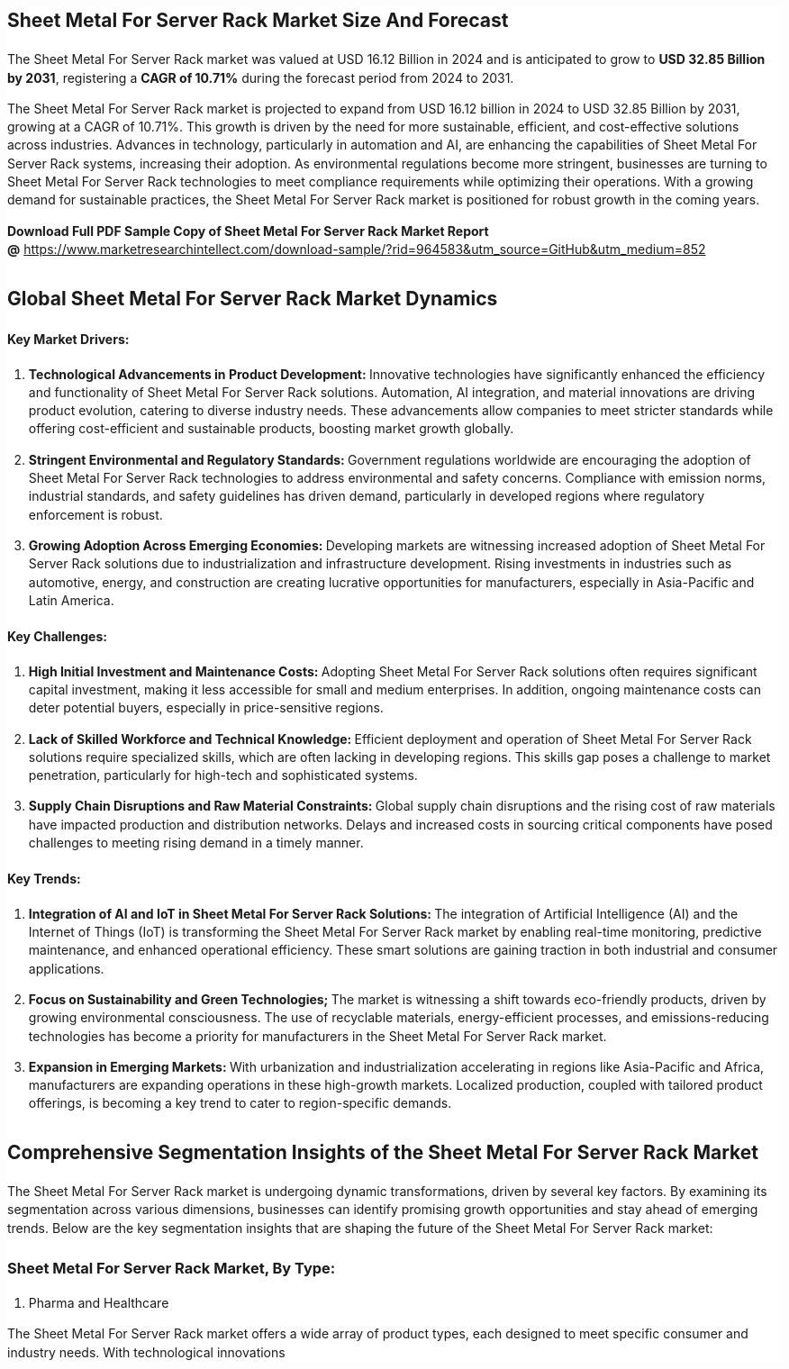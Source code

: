 <h2>Sheet Metal For Server Rack Market Size And Forecast</h2><p>The Sheet Metal For Server Rack market was valued at USD 16.12 Billion in 2024 and is anticipated to grow to <strong>USD 32.85 Billion by 2031</strong>, registering a <strong>CAGR of 10.71%</strong> during the forecast period from 2024 to 2031.</p><p>The Sheet Metal For Server Rack market is projected to expand from USD 16.12 billion in 2024 to USD 32.85 Billion by 2031, growing at a CAGR of 10.71%. This growth is driven by the need for more sustainable, efficient, and cost-effective solutions across industries. Advances in technology, particularly in automation and AI, are enhancing the capabilities of Sheet Metal For Server Rack systems, increasing their adoption. As environmental regulations become more stringent, businesses are turning to Sheet Metal For Server Rack technologies to meet compliance requirements while optimizing their operations. With a growing demand for sustainable practices, the Sheet Metal For Server Rack market is positioned for robust growth in the coming years.</p><p><strong>Download Full PDF Sample Copy of Sheet Metal For Server Rack Market Report @</strong>&nbsp;<a href="https://www.marketresearchintellect.com/download-sample/?rid=964583&amp;utm_source=GitHub&amp;utm_medium=852">https://www.marketresearchintellect.com/download-sample/?rid=964583&amp;utm_source=GitHub&amp;utm_medium=852</a></p><h2>Global Sheet Metal For Server Rack Market Dynamics</h2><h4><strong>Key Market Drivers:</strong></h4><ol><li><p><strong>Technological Advancements in Product Development:&nbsp;</strong>Innovative technologies have significantly enhanced the efficiency and functionality of Sheet Metal For Server Rack solutions. Automation, AI integration, and material innovations are driving product evolution, catering to diverse industry needs. These advancements allow companies to meet stricter standards while offering cost-efficient and sustainable products, boosting market growth globally.</p></li><li><p><strong>Stringent Environmental and Regulatory Standards:&nbsp;</strong>Government regulations worldwide are encouraging the adoption of Sheet Metal For Server Rack technologies to address environmental and safety concerns. Compliance with emission norms, industrial standards, and safety guidelines has driven demand, particularly in developed regions where regulatory enforcement is robust.</p></li><li><p><strong>Growing Adoption Across Emerging Economies:&nbsp;</strong>Developing markets are witnessing increased adoption of Sheet Metal For Server Rack solutions due to industrialization and infrastructure development. Rising investments in industries such as automotive, energy, and construction are creating lucrative opportunities for manufacturers, especially in Asia-Pacific and Latin America.</p></li></ol><h4><strong>Key Challenges:</strong></h4><ol><li><p><strong>High Initial Investment and Maintenance Costs:&nbsp;</strong>Adopting Sheet Metal For Server Rack solutions often requires significant capital investment, making it less accessible for small and medium enterprises. In addition, ongoing maintenance costs can deter potential buyers, especially in price-sensitive regions.</p></li><li><p><strong>Lack of Skilled Workforce and Technical Knowledge:&nbsp;</strong>Efficient deployment and operation of Sheet Metal For Server Rack solutions require specialized skills, which are often lacking in developing regions. This skills gap poses a challenge to market penetration, particularly for high-tech and sophisticated systems.</p></li><li><p><strong>Supply Chain Disruptions and Raw Material Constraints:&nbsp;</strong>Global supply chain disruptions and the rising cost of raw materials have impacted production and distribution networks. Delays and increased costs in sourcing critical components have posed challenges to meeting rising demand in a timely manner.</p></li></ol><h4><strong>Key Trends:</strong></h4><ol><li><p><strong>Integration of AI and IoT in Sheet Metal For Server Rack Solutions:&nbsp;</strong>The integration of Artificial Intelligence (AI) and the Internet of Things (IoT) is transforming the Sheet Metal For Server Rack market by enabling real-time monitoring, predictive maintenance, and enhanced operational efficiency. These smart solutions are gaining traction in both industrial and consumer applications.</p></li><li><p><strong>Focus on Sustainability and Green Technologies;&nbsp;</strong>The market is witnessing a shift towards eco-friendly products, driven by growing environmental consciousness. The use of recyclable materials, energy-efficient processes, and emissions-reducing technologies has become a priority for manufacturers in the Sheet Metal For Server Rack market.</p></li><li><p><strong>Expansion in Emerging Markets:&nbsp;</strong>With urbanization and industrialization accelerating in regions like Asia-Pacific and Africa, manufacturers are expanding operations in these high-growth markets. Localized production, coupled with tailored product offerings, is becoming a key trend to cater to region-specific demands.</p></li></ol><div class="article-main__content" data-test-id="publishing-text-block"><h2>Comprehensive Segmentation Insights of the Sheet Metal For Server Rack Market</h2><p>The Sheet Metal For Server Rack market is undergoing dynamic transformations, driven by several key factors. By examining its segmentation across various dimensions, businesses can identify promising growth opportunities and stay ahead of emerging trends. Below are the key segmentation insights that are shaping the future of the Sheet Metal For Server Rack market:</p><h3><strong>Sheet Metal For Server Rack Market, By Type:<br /></strong></h3><ol><li>Pharma and Healthcare</li></ol><p>The Sheet Metal For Server Rack market offers a wide array of product types, each designed to meet specific consumer and industry needs. With technological innovations